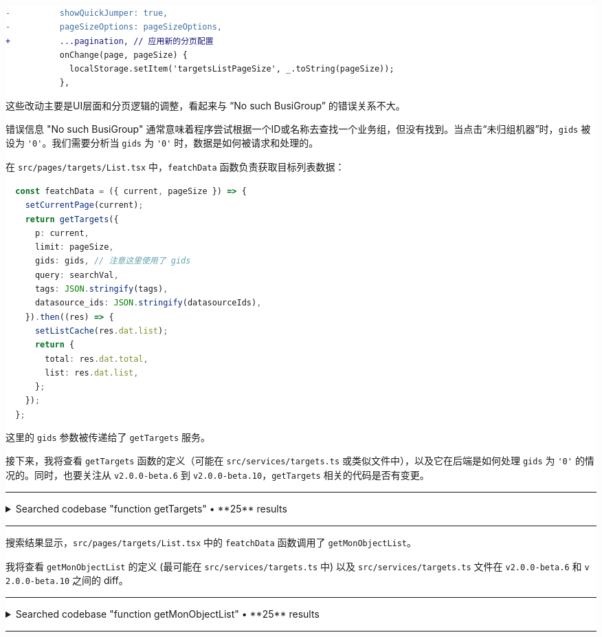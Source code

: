 ```diff
-          showQuickJumper: true,
-          pageSizeOptions: pageSizeOptions,
+          ...pagination, // 应用新的分页配置
           onChange(page, pageSize) {
             localStorage.setItem('targetsListPageSize', _.toString(pageSize));
           },
```

这些改动主要是UI层面和分页逻辑的调整，看起来与 “No such BusiGroup” 的错误关系不大。

错误信息 "No such BusiGroup" 通常意味着程序尝试根据一个ID或名称去查找一个业务组，但没有找到。当点击“未归组机器”时，`gids` 被设为 `'0'`。我们需要分析当 `gids` 为 `'0'` 时，数据是如何被请求和处理的。

在 `src/pages/targets/List.tsx` 中，`featchData` 函数负责获取目标列表数据：
```typescript
  const featchData = ({ current, pageSize }) => {
    setCurrentPage(current);
    return getTargets({
      p: current,
      limit: pageSize,
      gids: gids, // 注意这里使用了 gids
      query: searchVal,
      tags: JSON.stringify(tags),
      datasource_ids: JSON.stringify(datasourceIds),
    }).then((res) => {
      setListCache(res.dat.list);
      return {
        total: res.dat.total,
        list: res.dat.list,
      };
    });
  };
```
这里的 `gids` 参数被传递给了 `getTargets` 服务。

接下来，我将查看 `getTargets` 函数的定义（可能在 `src/services/targets.ts` 或类似文件中），以及它在后端是如何处理 `gids` 为 `'0'` 的情况的。同时，也要关注从 `v2.0.0-beta.6` 到 `v2.0.0-beta.10`，`getTargets` 相关的代码是否有变更。

---

<details><summary>Searched codebase "function getTargets" • **25** results</summary></details>

---

搜索结果显示，`src/pages/targets/List.tsx` 中的 `featchData` 函数调用了 `getMonObjectList`。

我将查看 `getMonObjectList` 的定义 (最可能在 `src/services/targets.ts` 中) 以及 `src/services/targets.ts` 文件在 `v2.0.0-beta.6` 和 `v2.0.0-beta.10` 之间的 diff。

---

<details><summary>Searched codebase "function getMonObjectList" • **25** results</summary></details>

---
